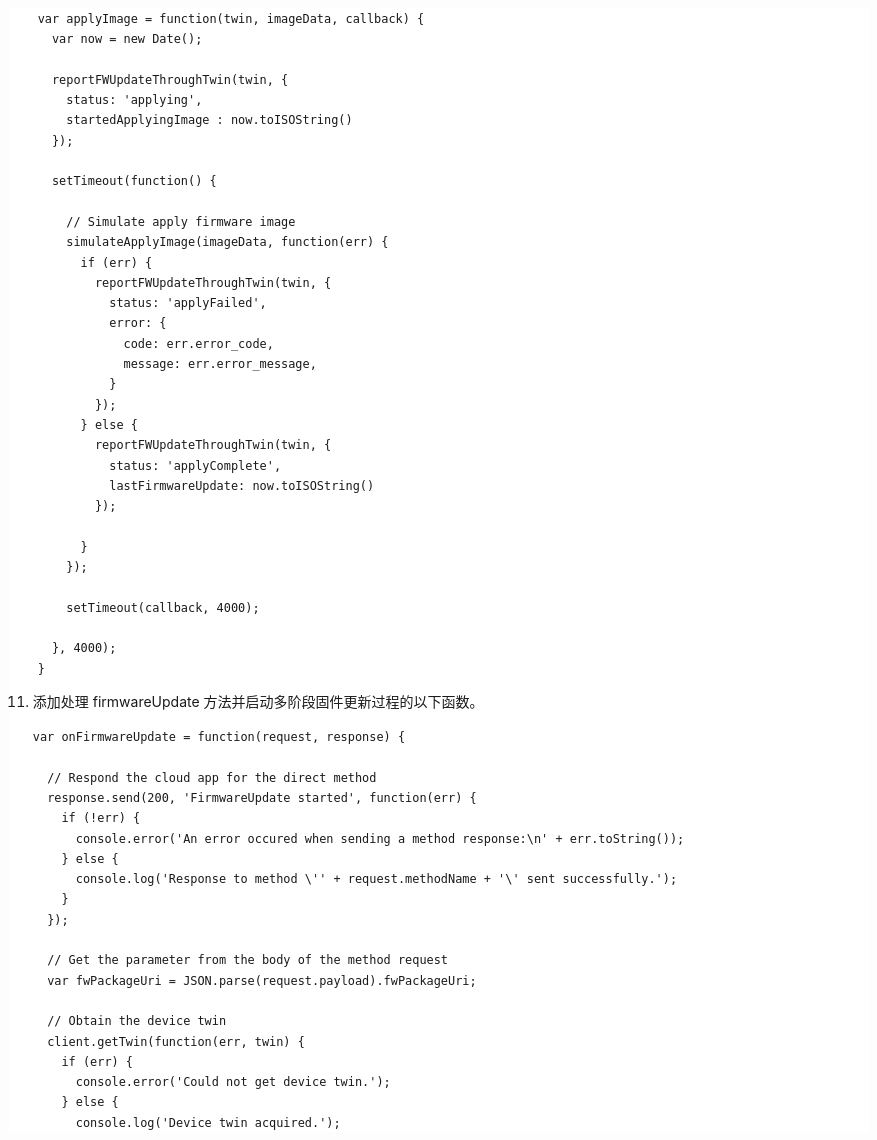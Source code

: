     
        var applyImage = function(twin, imageData, callback) {
          var now = new Date();   
        
          reportFWUpdateThroughTwin(twin, {
            status: 'applying',
            startedApplyingImage : now.toISOString()
          });
        
          setTimeout(function() {
        
            // Simulate apply firmware image
            simulateApplyImage(imageData, function(err) {
              if (err) {
                reportFWUpdateThroughTwin(twin, {
                  status: 'applyFailed',
                  error: {
                    code: err.error_code,
                    message: err.error_message,
                  }
                });
              } else { 
                reportFWUpdateThroughTwin(twin, {
                  status: 'applyComplete',
                  lastFirmwareUpdate: now.toISOString()
                });    
        
              }
            });
        
            setTimeout(callback, 4000);
        
          }, 4000);
        }
    
11. 添加处理 firmwareUpdate 方法并启动多阶段固件更新过程的以下函数。
    
    
        var onFirmwareUpdate = function(request, response) {
        
          // Respond the cloud app for the direct method
          response.send(200, 'FirmwareUpdate started', function(err) {
            if (!err) {
              console.error('An error occured when sending a method response:\n' + err.toString());
            } else {
              console.log('Response to method \'' + request.methodName + '\' sent successfully.');
            }
          });
        
          // Get the parameter from the body of the method request
          var fwPackageUri = JSON.parse(request.payload).fwPackageUri;
        
          // Obtain the device twin
          client.getTwin(function(err, twin) {
            if (err) {
              console.error('Could not get device twin.');
            } else {
              console.log('Device twin acquired.');
        